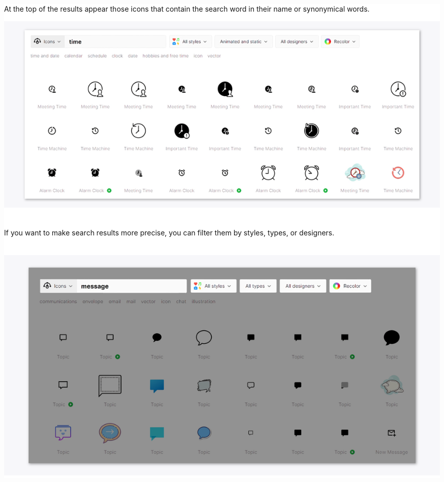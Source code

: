 At the top of the results appear those icons that contain the search word in their name or synonymical words.

<p align="center">
  <img width="900" src="https://github.com/Vargavinter/icons8docs/blob/3c6140ddbf101f92660c087cafc88ed240c4cee2/images/timesearchnew.png">
</p>
<br>
If you want to make search results more precise, you can filter them by styles, types, or designers.
<br>
<br>
<p align="center">
  <img width="900" src="https://github.com/Vargavinter/icons8docs/blob/673e4b7afde741faad82cad4906c803bd2f7abf2/images/filtersnew.png">
</p>
